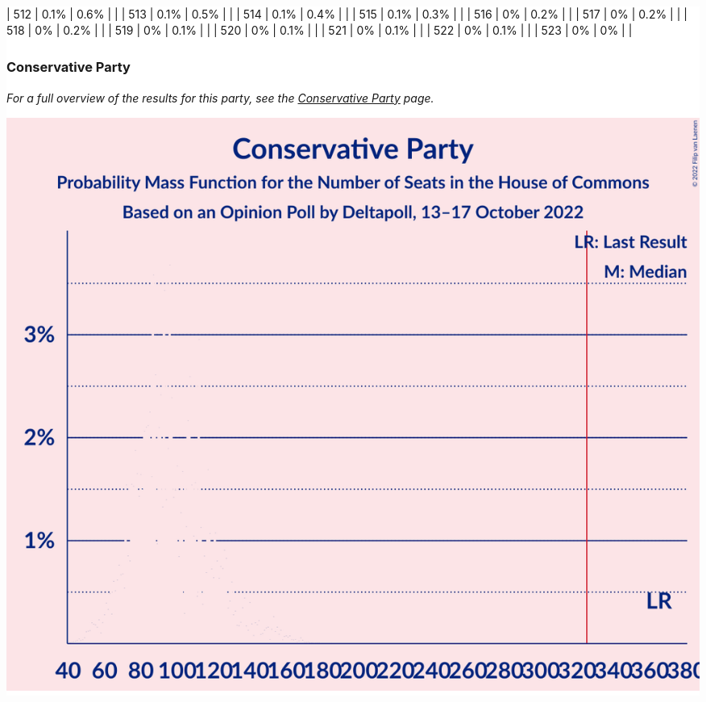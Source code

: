| 512 | 0.1% | 0.6% |  |
| 513 | 0.1% | 0.5% |  |
| 514 | 0.1% | 0.4% |  |
| 515 | 0.1% | 0.3% |  |
| 516 | 0% | 0.2% |  |
| 517 | 0% | 0.2% |  |
| 518 | 0% | 0.2% |  |
| 519 | 0% | 0.1% |  |
| 520 | 0% | 0.1% |  |
| 521 | 0% | 0.1% |  |
| 522 | 0% | 0.1% |  |
| 523 | 0% | 0% |  |

### Conservative Party

*For a full overview of the results for this party, see the [Conservative Party](party-conservativeparty.html) page.*

![Graph with seats probability mass function not yet produced](2022-10-17-Deltapoll-seats-pmf-conservativeparty.png "Seats Probability Mass Function")
